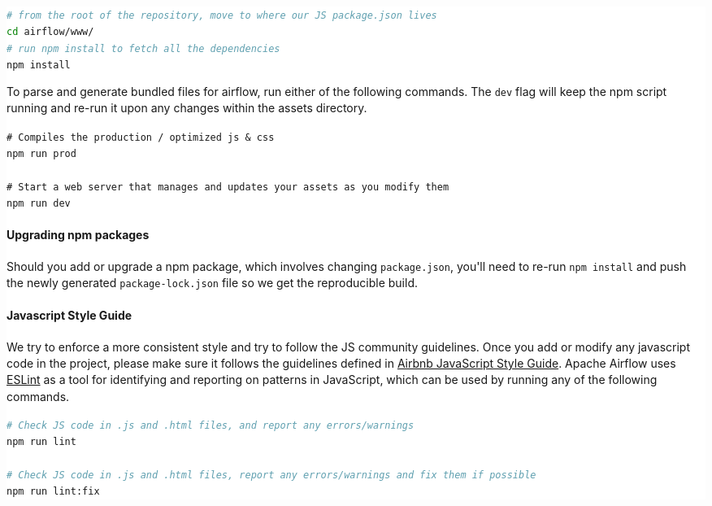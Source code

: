 ```bash
# from the root of the repository, move to where our JS package.json lives
cd airflow/www/
# run npm install to fetch all the dependencies
npm install
```

To parse and generate bundled files for airflow, run either of the
following commands. The `dev` flag will keep the npm script running and
re-run it upon any changes within the assets directory.

```
# Compiles the production / optimized js & css
npm run prod

# Start a web server that manages and updates your assets as you modify them
npm run dev
```

#### Upgrading npm packages

Should you add or upgrade a npm package, which involves changing `package.json`, you'll need to re-run `npm install`
and push the newly generated `package-lock.json` file so we get the reproducible build.

#### Javascript Style Guide

We try to enforce a more consistent style and try to follow the JS community guidelines.
Once you add or modify any javascript code in the project, please make sure it follows the guidelines
defined in [Airbnb JavaScript Style Guide](https://github.com/airbnb/javascript).
Apache Airflow uses [ESLint](https://eslint.org/) as a tool for identifying and reporting on patterns
in JavaScript, which can be used by running any of the following commands.

```bash
# Check JS code in .js and .html files, and report any errors/warnings
npm run lint

# Check JS code in .js and .html files, report any errors/warnings and fix them if possible
npm run lint:fix
```
